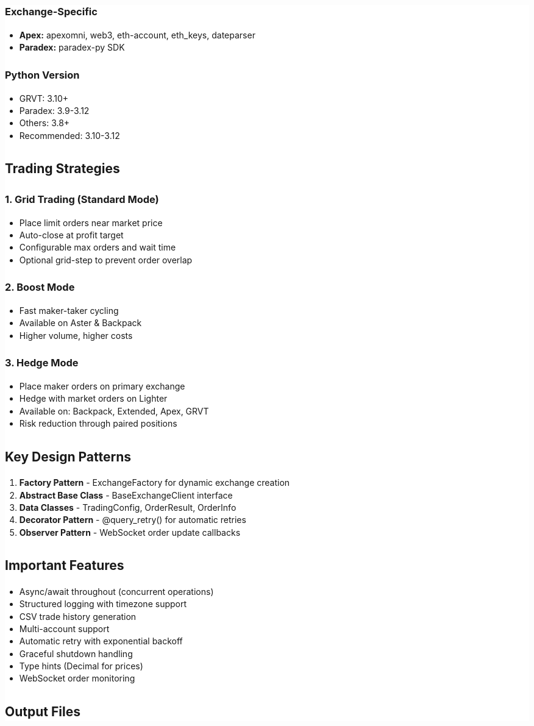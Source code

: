 ### Exchange-Specific
- **Apex:** apexomni, web3, eth-account, eth_keys, dateparser
- **Paradex:** paradex-py SDK

### Python Version
- GRVT: 3.10+
- Paradex: 3.9-3.12
- Others: 3.8+
- Recommended: 3.10-3.12

## Trading Strategies

### 1. Grid Trading (Standard Mode)
- Place limit orders near market price
- Auto-close at profit target
- Configurable max orders and wait time
- Optional grid-step to prevent order overlap

### 2. Boost Mode
- Fast maker-taker cycling
- Available on Aster & Backpack
- Higher volume, higher costs

### 3. Hedge Mode
- Place maker orders on primary exchange
- Hedge with market orders on Lighter
- Available on: Backpack, Extended, Apex, GRVT
- Risk reduction through paired positions

## Key Design Patterns

1. **Factory Pattern** - ExchangeFactory for dynamic exchange creation
2. **Abstract Base Class** - BaseExchangeClient interface
3. **Data Classes** - TradingConfig, OrderResult, OrderInfo
4. **Decorator Pattern** - @query_retry() for automatic retries
5. **Observer Pattern** - WebSocket order update callbacks

## Important Features

- Async/await throughout (concurrent operations)
- Structured logging with timezone support
- CSV trade history generation
- Multi-account support
- Automatic retry with exponential backoff
- Graceful shutdown handling
- Type hints (Decimal for prices)
- WebSocket order monitoring

## Output Files
